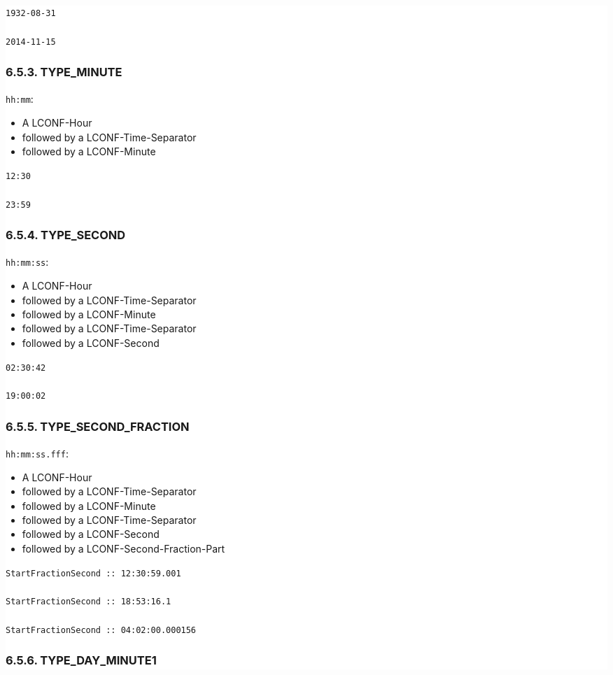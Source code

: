 ```text
1932-08-31

2014-11-15
```

### 6.5.3. TYPE_MINUTE

`hh:mm`:

* A LCONF-Hour
* followed by a LCONF-Time-Separator
* followed by a LCONF-Minute

```text
12:30

23:59
```

### 6.5.4. TYPE_SECOND

`hh:mm:ss`:

* A LCONF-Hour
* followed by a LCONF-Time-Separator
* followed by a LCONF-Minute
* followed by a LCONF-Time-Separator
* followed by a LCONF-Second

```text
02:30:42

19:00:02
```

### 6.5.5. TYPE_SECOND_FRACTION

`hh:mm:ss.fff`:

* A LCONF-Hour
* followed by a LCONF-Time-Separator
* followed by a LCONF-Minute
* followed by a LCONF-Time-Separator
* followed by a LCONF-Second
* followed by a LCONF-Second-Fraction-Part

```text
StartFractionSecond :: 12:30:59.001

StartFractionSecond :: 18:53:16.1

StartFractionSecond :: 04:02:00.000156
```

### 6.5.6. TYPE_DAY_MINUTE1
